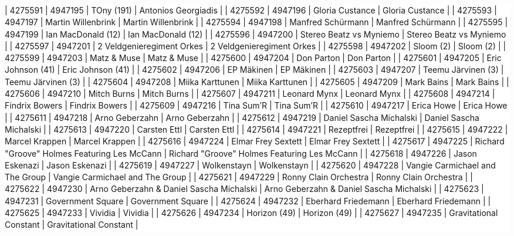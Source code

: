 | 4275591 | 4947195 | TOny (191) | Antonios Georgiadis |
| 4275592 | 4947196 | Gloria Custance | Gloria Custance |
| 4275593 | 4947197 | Martin Willenbrink | Martin Willenbrink |
| 4275594 | 4947198 | Manfred Schürmann | Manfred Schürmann |
| 4275595 | 4947199 | Ian MacDonald (12) | Ian MacDonald (12) |
| 4275596 | 4947200 | Stereo Beatz vs Myniemo | Stereo Beatz vs Myniemo |
| 4275597 | 4947201 | 2 Veldgenieregiment Orkes | 2 Veldgenieregiment Orkes |
| 4275598 | 4947202 | Sloom (2) | Sloom (2) |
| 4275599 | 4947203 | Matz & Muse | Matz & Muse |
| 4275600 | 4947204 | Don Parton | Don Parton |
| 4275601 | 4947205 | Eric Johnson (41) | Eric Johnson (41) |
| 4275602 | 4947206 | EP Mäkinen | EP Mäkinen |
| 4275603 | 4947207 | Teemu Järvinen (3) | Teemu Järvinen (3) |
| 4275604 | 4947208 | Miika Karttunen | Miika Karttunen |
| 4275605 | 4947209 | Mark Bains | Mark Bains |
| 4275606 | 4947210 | Mitch Burns | Mitch Burns |
| 4275607 | 4947211 | Leonard Mynx | Leonard Mynx |
| 4275608 | 4947214 | Findrix Bowers | Findrix Bowers |
| 4275609 | 4947216 | Tina Sum’R | Tina Sum’R |
| 4275610 | 4947217 | Erica Howe | Erica Howe |
| 4275611 | 4947218 | Arno Geberzahn | Arno Geberzahn |
| 4275612 | 4947219 | Daniel Sascha Michalski | Daniel Sascha Michalski |
| 4275613 | 4947220 | Carsten Ettl | Carsten Ettl |
| 4275614 | 4947221 | Rezeptfrei | Rezeptfrei |
| 4275615 | 4947222 | Marcel Krappen | Marcel Krappen |
| 4275616 | 4947224 | Elmar Frey Sextett | Elmar Frey Sextett |
| 4275617 | 4947225 | Richard "Groove" Holmes Featuring Les McCann | Richard "Groove" Holmes Featuring Les McCann |
| 4275618 | 4947226 | Jason Eskenazi | Jason Eskenazi |
| 4275619 | 4947227 | Wolkenstayn | Wolkenstayn |
| 4275620 | 4947228 | Vangie Carmichael and The Group | Vangie Carmichael and The Group |
| 4275621 | 4947229 | Ronny Clain Orchestra | Ronny Clain Orchestra |
| 4275622 | 4947230 | Arno Geberzahn & Daniel Sascha Michalski | Arno Geberzahn & Daniel Sascha Michalski |
| 4275623 | 4947231 | Government Square | Government Square |
| 4275624 | 4947232 | Eberhard Friedemann | Eberhard Friedemann |
| 4275625 | 4947233 | Vividia | Vividia |
| 4275626 | 4947234 | Horizon (49) | Horizon (49) |
| 4275627 | 4947235 | Gravitational Constant | Gravitational Constant |